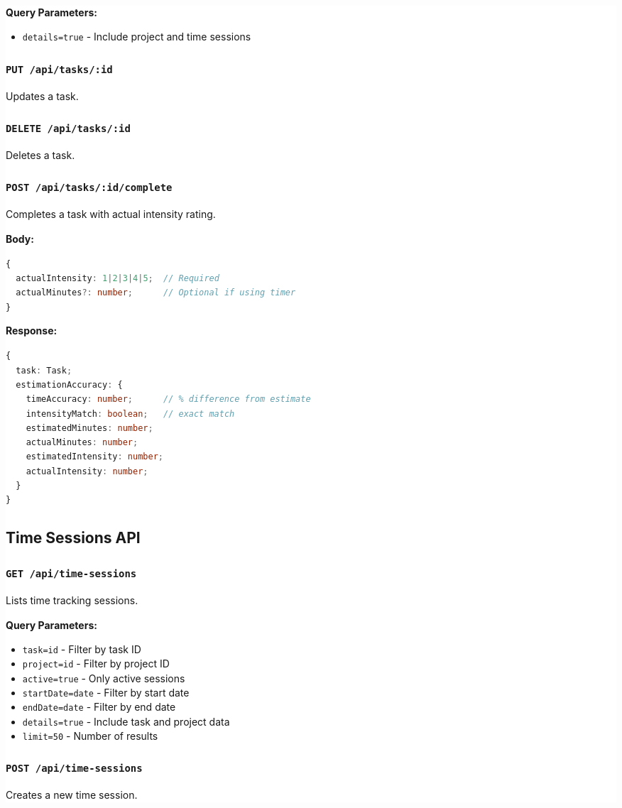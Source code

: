 **Query Parameters:**
- `details=true` - Include project and time sessions

### `PUT /api/tasks/:id`
Updates a task.

### `DELETE /api/tasks/:id`
Deletes a task.

### `POST /api/tasks/:id/complete`
Completes a task with actual intensity rating.

**Body:**
```typescript
{
  actualIntensity: 1|2|3|4|5;  // Required
  actualMinutes?: number;      // Optional if using timer
}
```

**Response:**
```typescript
{
  task: Task;
  estimationAccuracy: {
    timeAccuracy: number;      // % difference from estimate
    intensityMatch: boolean;   // exact match
    estimatedMinutes: number;
    actualMinutes: number;
    estimatedIntensity: number;
    actualIntensity: number;
  }
}
```

## Time Sessions API

### `GET /api/time-sessions`
Lists time tracking sessions.

**Query Parameters:**
- `task=id` - Filter by task ID
- `project=id` - Filter by project ID
- `active=true` - Only active sessions
- `startDate=date` - Filter by start date
- `endDate=date` - Filter by end date
- `details=true` - Include task and project data
- `limit=50` - Number of results

### `POST /api/time-sessions`
Creates a new time session.
